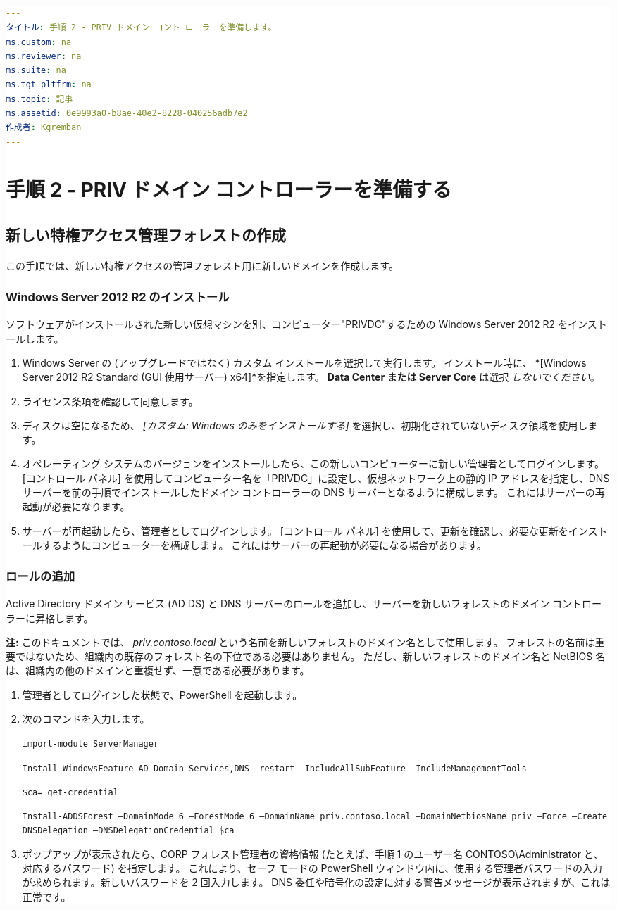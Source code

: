 ```yaml
---
タイトル: 手順 2 - PRIV ドメイン コント ローラーを準備します。
ms.custom: na
ms.reviewer: na
ms.suite: na
ms.tgt_pltfrm: na
ms.topic: 記事
ms.assetid: 0e9993a0-b8ae-40e2-8228-040256adb7e2
作成者: Kgremban
---
```

# 手順 2 - PRIV ドメイン コントローラーを準備する
## 新しい特権アクセス管理フォレストの作成

この手順では、新しい特権アクセスの管理フォレスト用に新しいドメインを作成します。

### Windows Server 2012 R2 のインストール
ソフトウェアがインストールされた新しい仮想マシンを別、コンピューター"PRIVDC"するための Windows Server 2012 R2 をインストールします。

1. Windows Server の (アップグレードではなく) カスタム インストールを選択して実行します。 インストール時に、 *[Windows Server 2012 R2 Standard (GUI 使用サーバー) x64]*を指定します。 **Data Center または Server Core** は選択 *しないでください*。

2. ライセンス条項を確認して同意します。

3. ディスクは空になるため、 *[カスタム: Windows のみをインストールする]* を選択し、初期化されていないディスク領域を使用します。

4. オペレーティング システムのバージョンをインストールしたら、この新しいコンピューターに新しい管理者としてログインします。 [コントロール パネル] を使用してコンピューター名を「PRIVDC」に設定し、仮想ネットワーク上の静的 IP アドレスを指定し、DNS サーバーを前の手順でインストールしたドメイン コントローラーの DNS サーバーとなるように構成します。 これにはサーバーの再起動が必要になります。

5. サーバーが再起動したら、管理者としてログインします。 [コントロール パネル] を使用して、更新を確認し、必要な更新をインストールするようにコンピューターを構成します。 これにはサーバーの再起動が必要になる場合があります。

### ロールの追加
Active Directory ドメイン サービス (AD DS) と DNS サーバーのロールを追加し、サーバーを新しいフォレストのドメイン コントローラーに昇格します。

**注:** このドキュメントでは、 *priv.contoso.local* という名前を新しいフォレストのドメイン名として使用します。  フォレストの名前は重要ではないため、組織内の既存のフォレスト名の下位である必要はありません。 ただし、新しいフォレストのドメイン名と NetBIOS 名は、組織内の他のドメインと重複せず、一意である必要があります。

1. 管理者としてログインした状態で、PowerShell を起動します。
2. 次のコマンドを入力します。

   `import-module ServerManager`

    `Install-WindowsFeature AD-Domain-Services,DNS –restart –IncludeAllSubFeature -IncludeManagementTools`

   `$ca= get-credential`

   `Install-ADDSForest –DomainMode 6 –ForestMode 6 –DomainName priv.contoso.local –DomainNetbiosName priv –Force –CreateDNSDelegation –DNSDelegationCredential $ca`

3. ポップアップが表示されたら、CORP フォレスト管理者の資格情報 (たとえば、手順 1 のユーザー名 CONTOSO\\Administrator と、対応するパスワード) を指定します。 これにより、セーフ モードの PowerShell ウィンドウ内に、使用する管理者パスワードの入力が求められます。新しいパスワードを 2 回入力します。 DNS 委任や暗号化の設定に対する警告メッセージが表示されますが、これは正常です。
